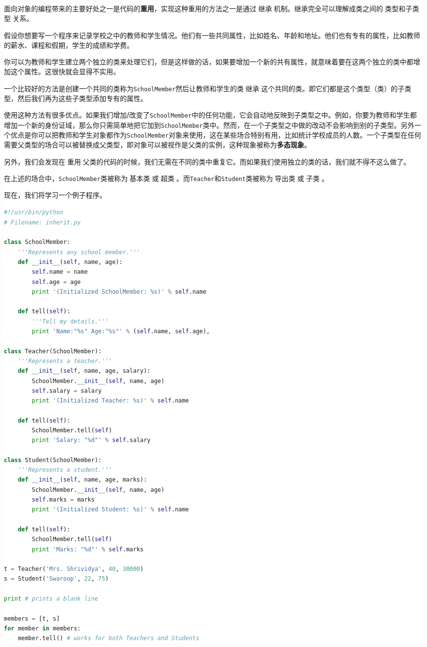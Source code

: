 面向对象的编程带来的主要好处之一是代码的**重用**，实现这种重用的方法之一是通过 继承 机制。继承完全可以理解成类之间的 类型和子类型 关系。

假设你想要写一个程序来记录学校之中的教师和学生情况。他们有一些共同属性，比如姓名、年龄和地址。他们也有专有的属性，比如教师的薪水、课程和假期，学生的成绩和学费。

你可以为教师和学生建立两个独立的类来处理它们，但是这样做的话，如果要增加一个新的共有属性，就意味着要在这两个独立的类中都增加这个属性。这很快就会显得不实用。

一个比较好的方法是创建一个共同的类称为`SchoolMember`然后让教师和学生的类 继承 这个共同的类。即它们都是这个类型（类）的子类型，然后我们再为这些子类型添加专有的属性。

使用这种方法有很多优点。如果我们增加/改变了`SchoolMember`中的任何功能，它会自动地反映到子类型之中。例如，你要为教师和学生都增加一个新的身份证域，那么你只需简单地把它加到`SchoolMember`类中。然而，在一个子类型之中做的改动不会影响到别的子类型。另外一个优点是你可以把教师和学生对象都作为`SchoolMember`对象来使用，这在某些场合特别有用，比如统计学校成员的人数。一个子类型在任何需要父类型的场合可以被替换成父类型，即对象可以被视作是父类的实例，这种现象被称为**多态现象**。

另外，我们会发现在 重用 父类的代码的时候，我们无需在不同的类中重复它。而如果我们使用独立的类的话，我们就不得不这么做了。

在上述的场合中，`SchoolMember`类被称为 基本类 或 超类 。而`Teacher`和`Student`类被称为 导出类 或 子类 。

现在，我们将学习一个例子程序。

```py
#!/usr/bin/python
# Filename: inherit.py

class SchoolMember:
    '''Represents any school member.'''
    def __init__(self, name, age):
        self.name = name
        self.age = age
        print '(Initialized SchoolMember: %s)' % self.name

    def tell(self):
        '''Tell my details.'''
        print 'Name:"%s" Age:"%s"' % (self.name, self.age),

class Teacher(SchoolMember):
    '''Represents a teacher.'''
    def __init__(self, name, age, salary):
        SchoolMember.__init__(self, name, age)
        self.salary = salary
        print '(Initialized Teacher: %s)' % self.name

    def tell(self):
        SchoolMember.tell(self)
        print 'Salary: "%d"' % self.salary

class Student(SchoolMember):
    '''Represents a student.'''
    def __init__(self, name, age, marks):
        SchoolMember.__init__(self, name, age)
        self.marks = marks
        print '(Initialized Student: %s)' % self.name

    def tell(self):
        SchoolMember.tell(self)
        print 'Marks: "%d"' % self.marks

t = Teacher('Mrs. Shrividya', 40, 30000)
s = Student('Swaroop', 22, 75)

print # prints a blank line

members = [t, s]
for member in members:
    member.tell() # works for both Teachers and Students 
```
